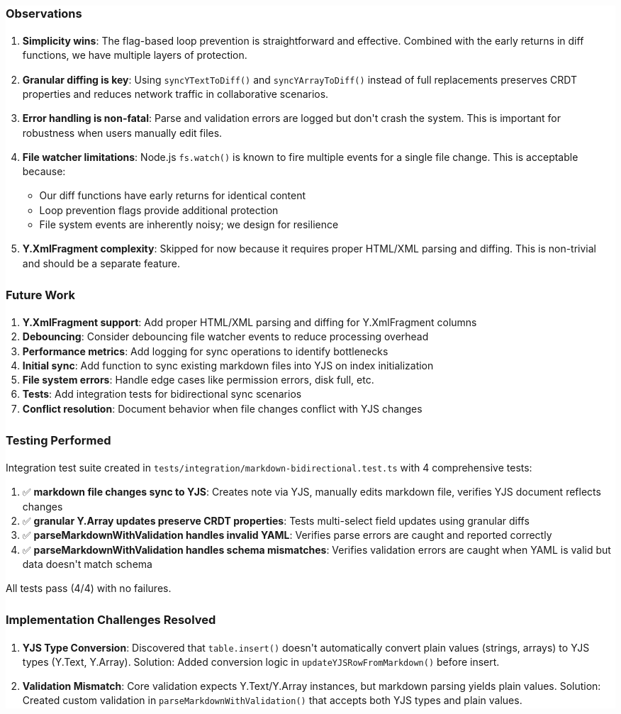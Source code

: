 ### Observations

1. **Simplicity wins**: The flag-based loop prevention is straightforward and effective. Combined with the early returns in diff functions, we have multiple layers of protection.

2. **Granular diffing is key**: Using `syncYTextToDiff()` and `syncYArrayToDiff()` instead of full replacements preserves CRDT properties and reduces network traffic in collaborative scenarios.

3. **Error handling is non-fatal**: Parse and validation errors are logged but don't crash the system. This is important for robustness when users manually edit files.

4. **File watcher limitations**: Node.js `fs.watch()` is known to fire multiple events for a single file change. This is acceptable because:
   - Our diff functions have early returns for identical content
   - Loop prevention flags provide additional protection
   - File system events are inherently noisy; we design for resilience

5. **Y.XmlFragment complexity**: Skipped for now because it requires proper HTML/XML parsing and diffing. This is non-trivial and should be a separate feature.

### Future Work

1. **Y.XmlFragment support**: Add proper HTML/XML parsing and diffing for Y.XmlFragment columns
2. **Debouncing**: Consider debouncing file watcher events to reduce processing overhead
3. **Performance metrics**: Add logging for sync operations to identify bottlenecks
4. **Initial sync**: Add function to sync existing markdown files into YJS on index initialization
5. **File system errors**: Handle edge cases like permission errors, disk full, etc.
6. **Tests**: Add integration tests for bidirectional sync scenarios
7. **Conflict resolution**: Document behavior when file changes conflict with YJS changes

### Testing Performed

Integration test suite created in `tests/integration/markdown-bidirectional.test.ts` with 4 comprehensive tests:

1. ✅ **markdown file changes sync to YJS**: Creates note via YJS, manually edits markdown file, verifies YJS document reflects changes
2. ✅ **granular Y.Array updates preserve CRDT properties**: Tests multi-select field updates using granular diffs
3. ✅ **parseMarkdownWithValidation handles invalid YAML**: Verifies parse errors are caught and reported correctly
4. ✅ **parseMarkdownWithValidation handles schema mismatches**: Verifies validation errors are caught when YAML is valid but data doesn't match schema

All tests pass (4/4) with no failures.

### Implementation Challenges Resolved

1. **YJS Type Conversion**: Discovered that `table.insert()` doesn't automatically convert plain values (strings, arrays) to YJS types (Y.Text, Y.Array). Solution: Added conversion logic in `updateYJSRowFromMarkdown()` before insert.

2. **Validation Mismatch**: Core validation expects Y.Text/Y.Array instances, but markdown parsing yields plain values. Solution: Created custom validation in `parseMarkdownWithValidation()` that accepts both YJS types and plain values.

